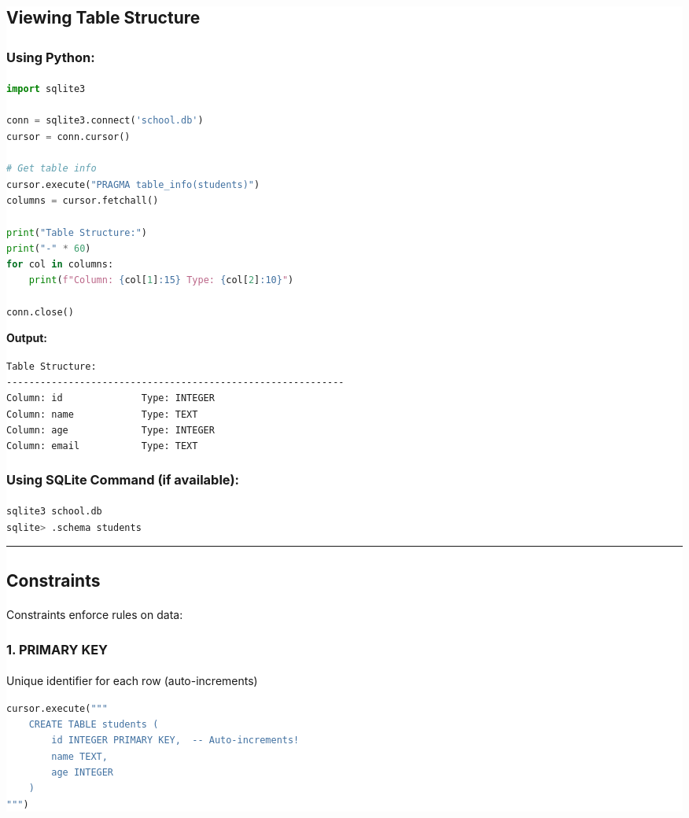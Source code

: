 
## Viewing Table Structure

### Using Python:

```python
import sqlite3

conn = sqlite3.connect('school.db')
cursor = conn.cursor()

# Get table info
cursor.execute("PRAGMA table_info(students)")
columns = cursor.fetchall()

print("Table Structure:")
print("-" * 60)
for col in columns:
    print(f"Column: {col[1]:15} Type: {col[2]:10}")

conn.close()
```

**Output:**
```
Table Structure:
------------------------------------------------------------
Column: id              Type: INTEGER
Column: name            Type: TEXT
Column: age             Type: INTEGER
Column: email           Type: TEXT
```

### Using SQLite Command (if available):

```bash
sqlite3 school.db
sqlite> .schema students
```

---

## Constraints

Constraints enforce rules on data:

### 1. PRIMARY KEY
Unique identifier for each row (auto-increments)

```python
cursor.execute("""
    CREATE TABLE students (
        id INTEGER PRIMARY KEY,  -- Auto-increments!
        name TEXT,
        age INTEGER
    )
""")
```
